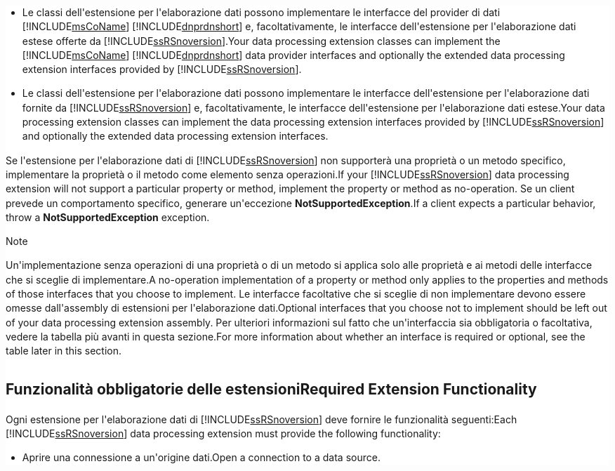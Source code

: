 -   <span data-ttu-id="e58df-106">Le classi dell'estensione per l'elaborazione dati possono implementare le interfacce del provider di dati [!INCLUDE[msCoName](../../../includes/msconame-md.md)] [!INCLUDE[dnprdnshort](../../../includes/dnprdnshort-md.md)] e, facoltativamente, le interfacce dell'estensione per l'elaborazione dati estese offerte da [!INCLUDE[ssRSnoversion](../../../includes/ssrsnoversion-md.md)].</span><span class="sxs-lookup"><span data-stu-id="e58df-106">Your data processing extension classes can implement the [!INCLUDE[msCoName](../../../includes/msconame-md.md)] [!INCLUDE[dnprdnshort](../../../includes/dnprdnshort-md.md)] data provider interfaces and optionally the extended data processing extension interfaces provided by [!INCLUDE[ssRSnoversion](../../../includes/ssrsnoversion-md.md)].</span></span>  
  
-   <span data-ttu-id="e58df-107">Le classi dell'estensione per l'elaborazione dati possono implementare le interfacce dell'estensione per l'elaborazione dati fornite da [!INCLUDE[ssRSnoversion](../../../includes/ssrsnoversion-md.md)] e, facoltativamente, le interfacce dell'estensione per l'elaborazione dati estese.</span><span class="sxs-lookup"><span data-stu-id="e58df-107">Your data processing extension classes can implement the data processing extension interfaces provided by [!INCLUDE[ssRSnoversion](../../../includes/ssrsnoversion-md.md)] and optionally the extended data processing extension interfaces.</span></span>  
  
 <span data-ttu-id="e58df-108">Se l'estensione per l'elaborazione dati di [!INCLUDE[ssRSnoversion](../../../includes/ssrsnoversion-md.md)] non supporterà una proprietà o un metodo specifico, implementare la proprietà o il metodo come elemento senza operazioni.</span><span class="sxs-lookup"><span data-stu-id="e58df-108">If your [!INCLUDE[ssRSnoversion](../../../includes/ssrsnoversion-md.md)] data processing extension will not support a particular property or method, implement the property or method as no-operation.</span></span> <span data-ttu-id="e58df-109">Se un client prevede un comportamento specifico, generare un'eccezione **NotSupportedException**.</span><span class="sxs-lookup"><span data-stu-id="e58df-109">If a client expects a particular behavior, throw a **NotSupportedException** exception.</span></span>  
  
> [!NOTE]  
>  <span data-ttu-id="e58df-110">Un'implementazione senza operazioni di una proprietà o di un metodo si applica solo alle proprietà e ai metodi delle interfacce che si sceglie di implementare.</span><span class="sxs-lookup"><span data-stu-id="e58df-110">A no-operation implementation of a property or method only applies to the properties and methods of those interfaces that you choose to implement.</span></span> <span data-ttu-id="e58df-111">Le interfacce facoltative che si sceglie di non implementare devono essere omesse dall'assembly di estensioni per l'elaborazione dati.</span><span class="sxs-lookup"><span data-stu-id="e58df-111">Optional interfaces that you choose not to implement should be left out of your data processing extension assembly.</span></span> <span data-ttu-id="e58df-112">Per ulteriori informazioni sul fatto che un'interfaccia sia obbligatoria o facoltativa, vedere la tabella più avanti in questa sezione.</span><span class="sxs-lookup"><span data-stu-id="e58df-112">For more information about whether an interface is required or optional, see the table later in this section.</span></span>  
  
## <a name="required-extension-functionality"></a><span data-ttu-id="e58df-113">Funzionalità obbligatorie delle estensioni</span><span class="sxs-lookup"><span data-stu-id="e58df-113">Required Extension Functionality</span></span>  
 <span data-ttu-id="e58df-114">Ogni estensione per l'elaborazione dati di [!INCLUDE[ssRSnoversion](../../../includes/ssrsnoversion-md.md)] deve fornire le funzionalità seguenti:</span><span class="sxs-lookup"><span data-stu-id="e58df-114">Each [!INCLUDE[ssRSnoversion](../../../includes/ssrsnoversion-md.md)] data processing extension must provide the following functionality:</span></span>  
  
-   <span data-ttu-id="e58df-115">Aprire una connessione a un'origine dati.</span><span class="sxs-lookup"><span data-stu-id="e58df-115">Open a connection to a data source.</span></span>  
  